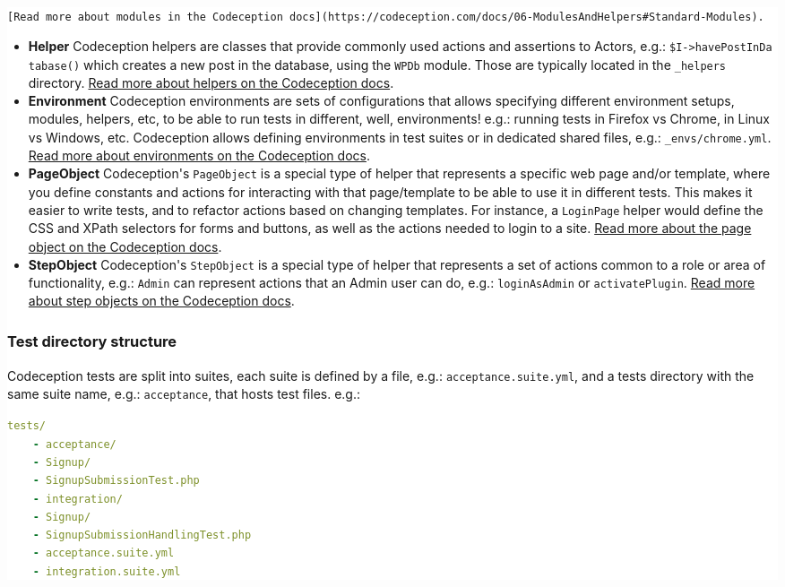     [Read more about modules in the Codeception docs](https://codeception.com/docs/06-ModulesAndHelpers#Standard-Modules).
- **Helper**
  Codeception helpers are classes that provide commonly used actions and assertions to Actors, e.g.: `$I->havePostInDatabase()`
  which
  creates a new post in the database, using the `WPDb` module. Those are typically located in the `_helpers`
  directory. [Read more about helpers on the Codeception docs](https://codeception.com/docs/06-ModulesAndHelpers#Helpers).
- **Environment**
  Codeception environments are sets of configurations that allows specifying different environment setups, modules, helpers, etc, to
  be able to run tests in different, well, environments! e.g.: running tests in Firefox vs Chrome, in Linux vs Windows, etc.
  Codeception allows defining environments in test suites or in dedicated shared files,
  e.g.: `_envs/chrome.yml`. [Read more about environments on the Codeception
  docs](https://codeception.com/docs/07-AdvancedUsage.html#Environments).
- **PageObject**
  Codeception's `PageObject` is a special type of helper that represents a specific web page and/or template, where you define
  constants and actions for interacting with that page/template to be able to use it in different tests. This makes it easier to
  write tests, and to refactor actions based on changing templates. For instance, a `LoginPage` helper would define the CSS and
  XPath selectors for forms and buttons, as well as the actions needed to login to a
  site. [Read more about the page object on the Codeception docs](https://codeception.com/docs/06-ReusingTestCode.html#PageObjects).
- **StepObject**
  Codeception's `StepObject` is a special type of helper that represents a set of actions common to a role or area of functionality,
  e.g.: `Admin` can represent actions that an Admin user can do, e.g.: `loginAsAdmin`
  or `activatePlugin`. [Read more about step objects on the Codeception docs](https://codeception.com/docs/06-ReusingTestCode.html#StepObjects).

### Test directory structure

Codeception tests are split into suites, each suite is defined by a file, e.g.: `acceptance.suite.yml`, and a tests directory
with the same suite name, e.g.: `acceptance`, that hosts test files. e.g.:

```yml
tests/
    - acceptance/
    - Signup/
    - SignupSubmissionTest.php
    - integration/
    - Signup/
    - SignupSubmissionHandlingTest.php
    - acceptance.suite.yml
    - integration.suite.yml
```
